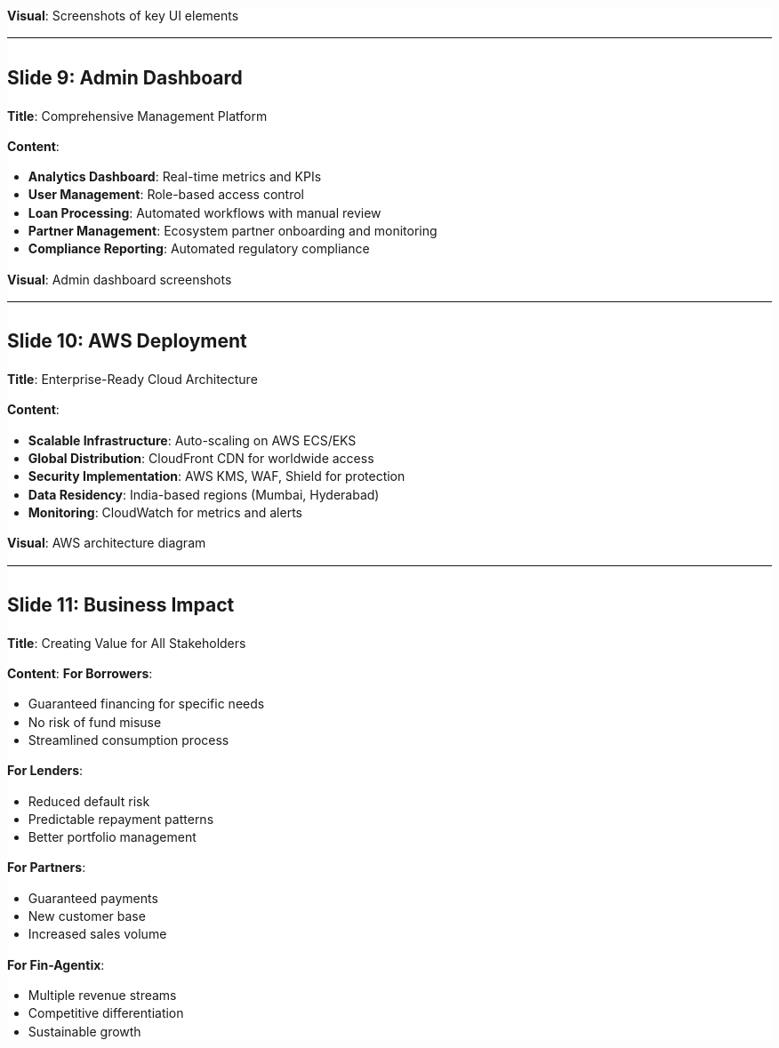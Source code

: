 **Visual**: Screenshots of key UI elements

---

## Slide 9: Admin Dashboard
**Title**: Comprehensive Management Platform

**Content**:
- **Analytics Dashboard**: Real-time metrics and KPIs
- **User Management**: Role-based access control
- **Loan Processing**: Automated workflows with manual review
- **Partner Management**: Ecosystem partner onboarding and monitoring
- **Compliance Reporting**: Automated regulatory compliance

**Visual**: Admin dashboard screenshots

---

## Slide 10: AWS Deployment
**Title**: Enterprise-Ready Cloud Architecture

**Content**:
- **Scalable Infrastructure**: Auto-scaling on AWS ECS/EKS
- **Global Distribution**: CloudFront CDN for worldwide access
- **Security Implementation**: AWS KMS, WAF, Shield for protection
- **Data Residency**: India-based regions (Mumbai, Hyderabad)
- **Monitoring**: CloudWatch for metrics and alerts

**Visual**: AWS architecture diagram

---

## Slide 11: Business Impact
**Title**: Creating Value for All Stakeholders

**Content**:
**For Borrowers**:
- Guaranteed financing for specific needs
- No risk of fund misuse
- Streamlined consumption process

**For Lenders**:
- Reduced default risk
- Predictable repayment patterns
- Better portfolio management

**For Partners**:
- Guaranteed payments
- New customer base
- Increased sales volume

**For Fin-Agentix**:
- Multiple revenue streams
- Competitive differentiation
- Sustainable growth
